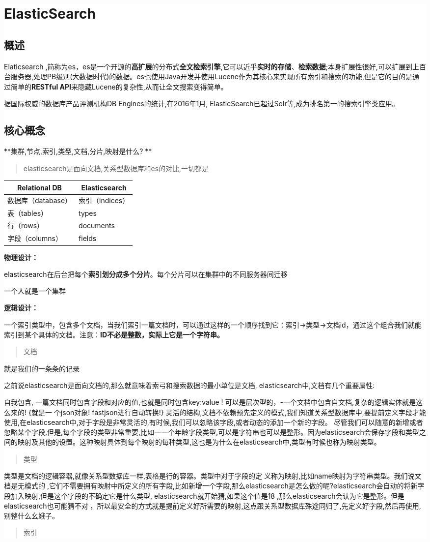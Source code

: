 # ElasticSearch

## 概述

Elaticsearch ,简称为es，es是一个开源的**高扩展**的分布式**全文检索引擎**,它可以近乎**实时的存储**、**检索数据**;本身扩展性很好,可以扩展到上百台服务器,处理PB级别(大数据时代)的数据。es也使用Java开发并使用Lucene作为其核心来实现所有索引和搜索的功能,但是它的目的是通过简单的**RESTful API**来隐藏Lucene的复杂性,从而让全文搜索变得简单。

据国际权威的数据库产品评测机构DB Engines的统计,在2016年1月, ElasticSearch已超过Solr等,成为排名第一的搜索引擎类应用。

## 核心概念

**集群,节点,索引,类型,文档,分片,映射是什么? **

> elasticsearch是面向文档,关系型数据库和es的对比,一切都是

| Relational DB      | Elasticsearch   |
| ------------------ | --------------- |
| 数据库（database） | 索引（indices） |
| 表（tables）       | types           |
| 行（rows）         | documents       |
| 字段（columns）    | fields          |

**物理设计：**

elasticsearch在后台把每个**索引划分成多个分片**。每个分片可以在集群中的不同服务器间迁移

一个人就是一个集群

**逻辑设计：**

一个索引类型中，包含多个文档，当我们索引一篇文档时，可以通过这样的一个顺序找到它：索引->类型->文档id，通过这个组合我们就能索引到某个具体的文档。注意：**ID不必是整数，实际上它是一个字符串。**

> 文档

就是我们的一条条的记录

之前说elasticsearch是面向文档的,那么就意味着索弓和搜索数据的最小单位是文档, elasticsearch中,文档有几个重要属性:

自我包含, 一篇文档同时包含字段和对应的值,也就是同时包含key:value !
可以是层次型的，-一个文档中包含自文档,复杂的逻辑实体就是这么来的! {就是一 个json对象! fastjson进行自动转换!}
灵活的结构,文档不依赖预先定义的模式,我们知道关系型数据库中,要提前定义字段才能使用,在elasticsearch中,对于字段是非常灵活的,有时候,我们可以忽略该字段,或者动态的添加一个新的字段。
尽管我们可以随意的新增或者忽略某个字段,但是,每个字段的类型非常重要,比如一一个年龄字段类型,可以是字符串也可以是整形。因为elasticsearch会保存字段和类型之间的映射及其他的设置。这种映射具体到每个映射的每种类型,这也是为什么在elasticsearch中,类型有时候也称为映射类型。

> 类型

类型是文档的逻辑容器,就像关系型数据库一样,表格是行的容器。类型中对于字段的定 义称为映射,比如name映射为字符串类型。我们说文档是无模式的 ,它们不需要拥有映射中所定义的所有字段,比如新增一个字段,那么elasticsearch是怎么做的呢?elasticsearch会自动的将新字段加入映射,但是这个字段的不确定它是什么类型, elasticsearch就开始猜,如果这个值是18 ,那么elasticsearch会认为它是整形。但是elasticsearch也可能猜不对 ，所以最安全的方式就是提前定义好所需要的映射,这点跟关系型数据库殊途同归了,先定义好字段,然后再使用,别整什么幺蛾子。

> 索引
